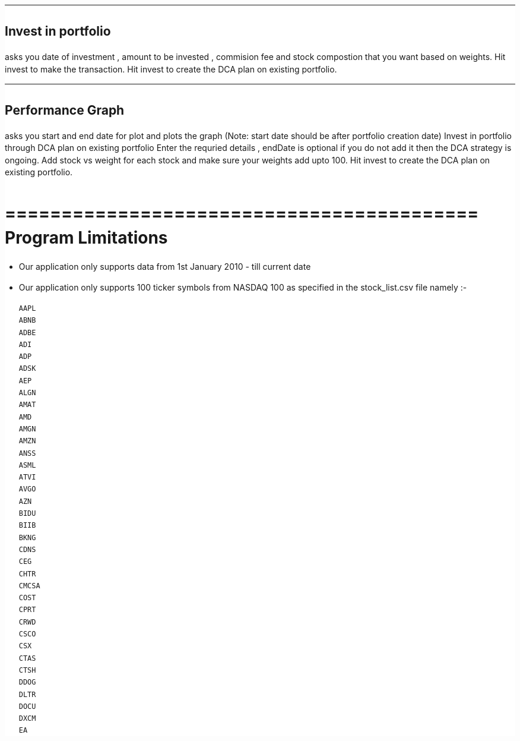 --------------------
Invest in portfolio
--------------------
asks you date of investment , amount to be invested , commision fee and stock compostion that you want based on weights.
Hit invest to make the transaction.
Hit invest to create the DCA plan on existing portfolio.

------------------
Performance Graph
------------------
asks you start and end date for plot and plots the graph (Note: start date should be after portfolio creation date)
Invest in portfolio through DCA plan on existing portfolio
Enter the requried details , endDate is optional if you do not add it then the DCA strategy is ongoing.
Add stock vs weight for each stock and make sure your weights add upto 100.
Hit invest to create the DCA plan on existing portfolio.


==========================================
Program Limitations
==========================================

- Our application only supports data from 1st January 2010 - till current date

- Our application only supports 100 ticker symbols from NASDAQ 100 as specified in the stock_list.csv file namely :-

      AAPL
      ABNB
      ADBE
      ADI
      ADP
      ADSK
      AEP
      ALGN
      AMAT
      AMD
      AMGN
      AMZN
      ANSS
      ASML
      ATVI
      AVGO
      AZN
      BIDU
      BIIB
      BKNG
      CDNS
      CEG
      CHTR
      CMCSA
      COST
      CPRT
      CRWD
      CSCO
      CSX
      CTAS
      CTSH
      DDOG
      DLTR
      DOCU
      DXCM
      EA